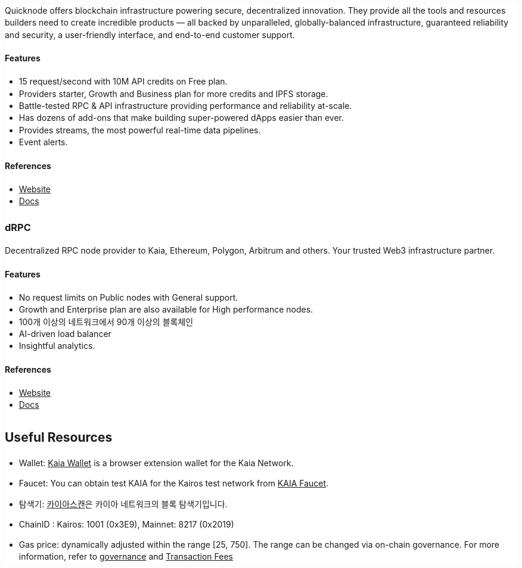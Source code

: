 Quicknode offers blockchain infrastructure powering secure, decentralized innovation. They provide all the tools and resources builders need to create incredible products — all backed by unparalleled, globally-balanced infrastructure, guaranteed reliability and security, a user-friendly interface, and end-to-end customer support.

#### Features

- 15 request/second with 10M API credits on Free plan.
- Providers starter, Growth and Business plan for more credits and IPFS storage.
- Battle-tested RPC & API infrastructure providing performance and reliability at-scale.
- Has dozens of add-ons that make building super-powered dApps easier than ever.
- Provides streams, the most powerful real-time data pipelines.
- Event alerts.

#### References

- [Website](https://www.quicknode.com/)
- [Docs](https://www.quicknode.com/docs/welcome)

### dRPC

Decentralized RPC node provider to Kaia, Ethereum, Polygon, Arbitrum and others. Your trusted Web3 infrastructure partner.

#### Features

- No request limits on Public nodes with General support.
- Growth and Enterprise plan are also available for High performance nodes.
- 100개 이상의 네트워크에서 90개 이상의 블록체인
- AI-driven load balancer
- Insightful analytics.

#### References

- [Website](https://drpc.org/)
- [Docs](https://drpc.org/docs)

## Useful Resources

- Wallet: [Kaia Wallet](../build/tools/wallets/kaia-wallet.md) is a browser extension wallet for the Kaia Network.

- Faucet: You can obtain test KAIA for the Kairos test network from [KAIA Faucet](https://faucet.kaia.io).

- 탐색기: [카이아스캔](../build/tools/block-explorers/kaiascan.md)은 카이아 네트워크의 블록 탐색기입니다.

- ChainID : Kairos: 1001 (0x3E9), Mainnet: 8217 (0x2019)

- Gas price: dynamically adjusted within the range [25, 750]. The range can be changed via on-chain governance. For more information, refer to [governance](https://docs.kaia.io/references/json-rpc/governance/chain-config/) and
  [Transaction Fees](../learn/transaction-fees/transaction-fees.md)
